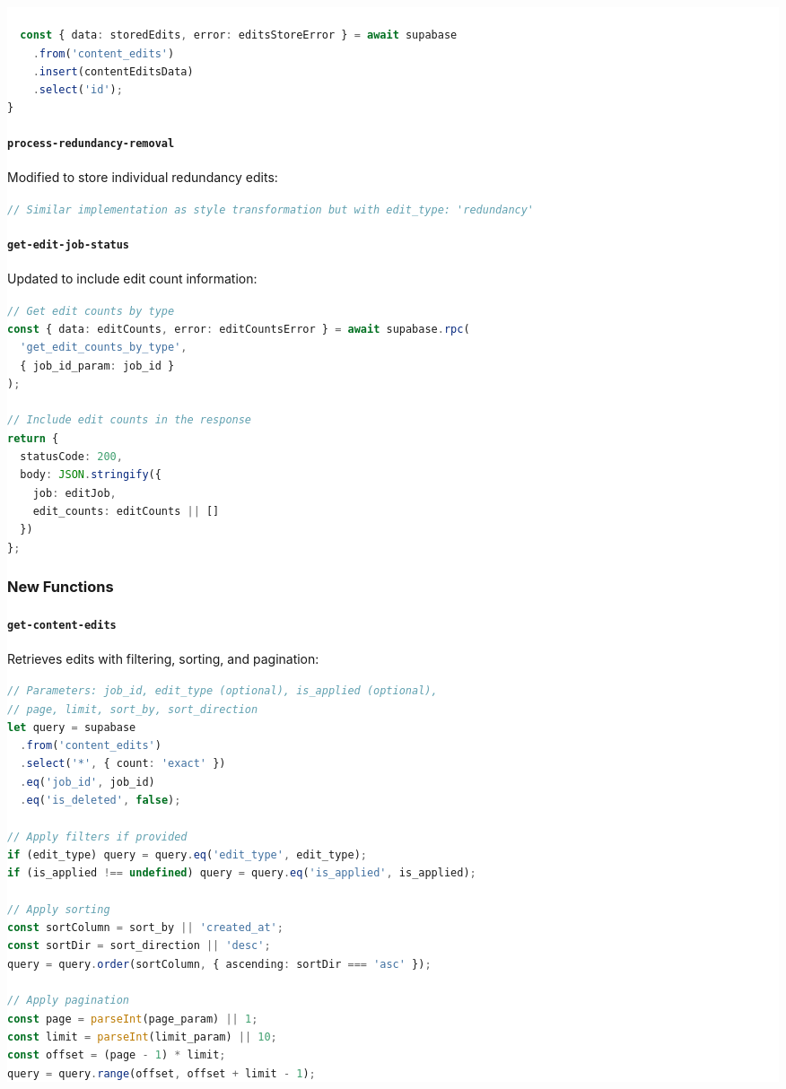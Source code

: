 ```typescript
  
  const { data: storedEdits, error: editsStoreError } = await supabase
    .from('content_edits')
    .insert(contentEditsData)
    .select('id');
}
```

#### `process-redundancy-removal`

Modified to store individual redundancy edits:

```typescript
// Similar implementation as style transformation but with edit_type: 'redundancy'
```

#### `get-edit-job-status`

Updated to include edit count information:

```typescript
// Get edit counts by type
const { data: editCounts, error: editCountsError } = await supabase.rpc(
  'get_edit_counts_by_type',
  { job_id_param: job_id }
);

// Include edit counts in the response
return {
  statusCode: 200,
  body: JSON.stringify({
    job: editJob,
    edit_counts: editCounts || []
  })
};
```

### New Functions

#### `get-content-edits`

Retrieves edits with filtering, sorting, and pagination:

```typescript
// Parameters: job_id, edit_type (optional), is_applied (optional), 
// page, limit, sort_by, sort_direction
let query = supabase
  .from('content_edits')
  .select('*', { count: 'exact' })
  .eq('job_id', job_id)
  .eq('is_deleted', false);

// Apply filters if provided
if (edit_type) query = query.eq('edit_type', edit_type);
if (is_applied !== undefined) query = query.eq('is_applied', is_applied);

// Apply sorting
const sortColumn = sort_by || 'created_at';
const sortDir = sort_direction || 'desc';
query = query.order(sortColumn, { ascending: sortDir === 'asc' });

// Apply pagination
const page = parseInt(page_param) || 1;
const limit = parseInt(limit_param) || 10;
const offset = (page - 1) * limit;
query = query.range(offset, offset + limit - 1);

```